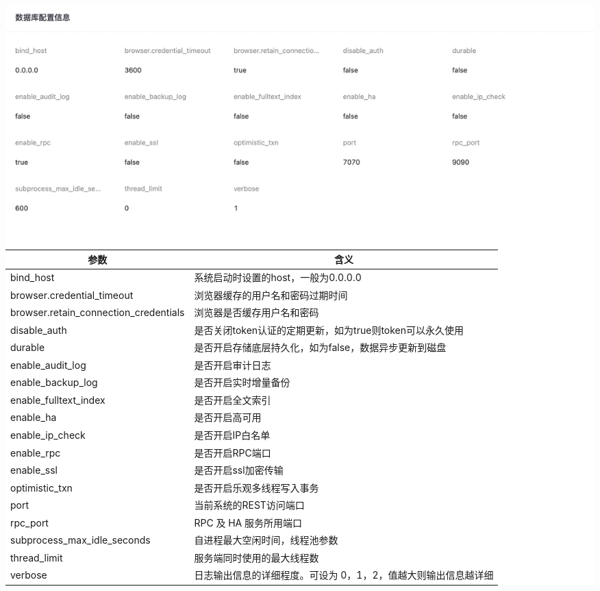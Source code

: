 ![数据库信息-数据库配置信息](../../../images/browser/db_configuration.png)

| 参数                          | 含义                                 |
|-----------------------------|------------------------------------|
| bind_host                   | 系统启动时设置的host，一般为0.0.0.0            |
| browser.credential_timeout                   | 浏览器缓存的用户名和密码过期时间                   |
| browser.retain_connection_credentials                   | 浏览器是否缓存用户名和密码                      |
| disable_auth                | 是否关闭token认证的定期更新，如为true则token可以永久使用 |
| durable                     | 是否开启存储底层持久化，如为false，数据异步更新到磁盘      |
| enable_audit_log            | 是否开启审计日志                           |
| enable_backup_log           | 是否开启实时增量备份                         |
| enable_fulltext_index       | 是否开启全文索引                           |
| enable_ha       | 是否开启高可用                            |
| enable_ip_check             | 是否开启IP白名单                          |
| enable_rpc                  | 是否开启RPC端口                          |
| enable_ssl                  | 是否开启ssl加密传输                        |
| optimistic_txn              | 是否开启乐观多线程写入事务                      |
| port                        | 当前系统的REST访问端口                      |
| rpc_port                    | RPC 及 HA 服务所用端口                    |
| subprocess_max_idle_seconds | 自进程最大空闲时间，线程池参数                    |
| thread_limit                | 服务端同时使用的最大线程数                      |
| verbose                     | 日志输出信息的详细程度。可设为 0，1，2，值越大则输出信息越详细  |
